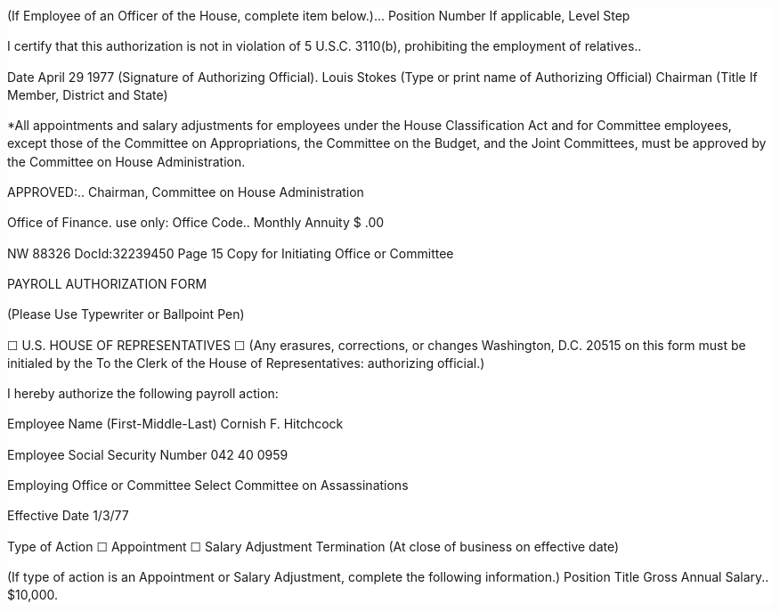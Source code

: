 (If Employee of an Officer of the House, complete item below.)...
Position Number If applicable, Level Step

I certify that this authorization is not in violation of 5 U.S.C. 3110(b), prohibiting the employment of relatives..

Date April 29 1977
(Signature of Authorizing Official).
Louis Stokes
(Type or print name of Authorizing Official)
Chairman
(Title If Member, District and State)

*All appointments and salary adjustments for employees under the House Classification Act and for Committee employees, except those of the Committee on Appropriations, the Committee on the Budget, and the Joint Committees, must be approved by the Committee on House Administration.

APPROVED:..
Chairman, Committee on House Administration

Office of Finance. use only:
Office Code..
Monthly Annuity $ .00

NW 88326
DocId:32239450 Page 15
Copy for Initiating Office or Committee

PAYROLL AUTHORIZATION FORM

(Please Use Typewriter
or Ballpoint Pen)

☐ U.S. HOUSE OF REPRESENTATIVES ☐ (Any erasures, corrections, or changes
Washington, D.C. 20515 on this form must be initialed by the
To the Clerk of the House of Representatives: authorizing official.)

I hereby authorize the following payroll action:

Employee Name (First-Middle-Last)
Cornish F. Hitchcock

Employee Social Security Number
042 40 0959

Employing Office or Committee
Select Committee on Assassinations

Effective Date
1/3/77

Type of Action
☐ Appointment
☐ Salary Adjustment
Termination (At close of business on effective date)

(If type of action is an Appointment or Salary Adjustment, complete the following information.)
Position Title Gross Annual Salary..
$10,000.
